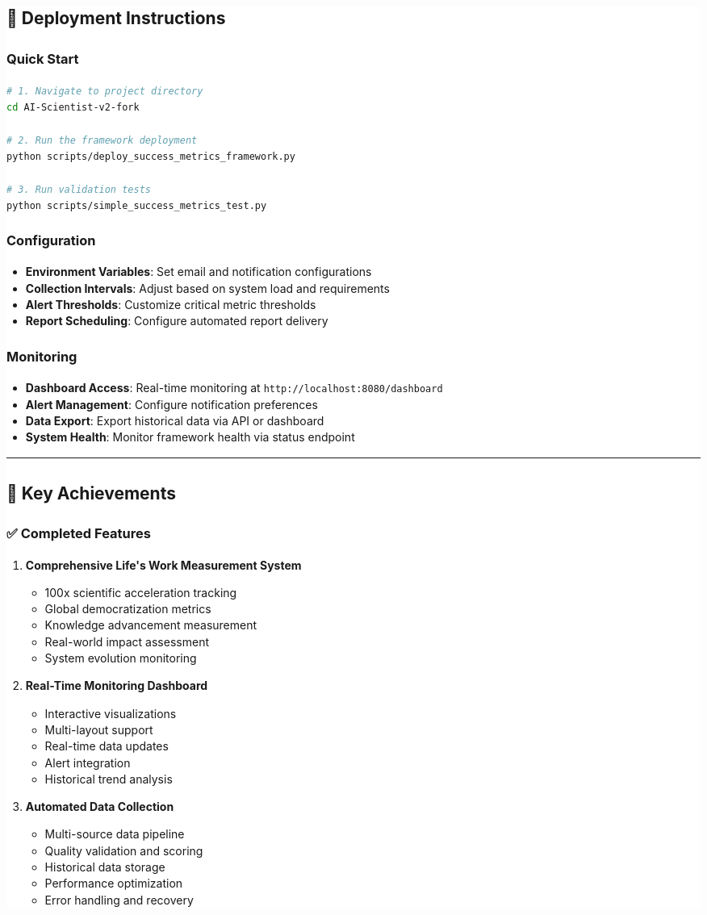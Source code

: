 
## 🚀 Deployment Instructions

### Quick Start
```bash
# 1. Navigate to project directory
cd AI-Scientist-v2-fork

# 2. Run the framework deployment
python scripts/deploy_success_metrics_framework.py

# 3. Run validation tests
python scripts/simple_success_metrics_test.py
```

### Configuration
- **Environment Variables**: Set email and notification configurations
- **Collection Intervals**: Adjust based on system load and requirements
- **Alert Thresholds**: Customize critical metric thresholds
- **Report Scheduling**: Configure automated report delivery

### Monitoring
- **Dashboard Access**: Real-time monitoring at `http://localhost:8080/dashboard`
- **Alert Management**: Configure notification preferences
- **Data Export**: Export historical data via API or dashboard
- **System Health**: Monitor framework health via status endpoint

---

## 🎯 Key Achievements

### ✅ **Completed Features**
1. **Comprehensive Life's Work Measurement System**
   - 100x scientific acceleration tracking
   - Global democratization metrics
   - Knowledge advancement measurement
   - Real-world impact assessment
   - System evolution monitoring

2. **Real-Time Monitoring Dashboard**
   - Interactive visualizations
   - Multi-layout support
   - Real-time data updates
   - Alert integration
   - Historical trend analysis

3. **Automated Data Collection**
   - Multi-source data pipeline
   - Quality validation and scoring
   - Historical data storage
   - Performance optimization
   - Error handling and recovery
